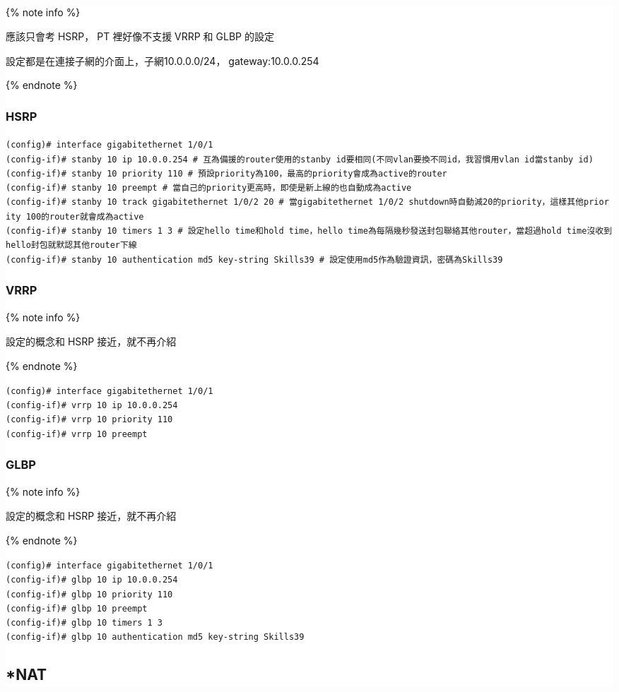 {% note info %}

應該只會考 HSRP， PT 裡好像不支援 VRRP 和 GLBP 的設定

設定都是在連接子網的介面上，子網10.0.0.0/24， gateway:10.0.0.254

{% endnote %}

### HSRP

```cisco
(config)# interface gigabitethernet 1/0/1
(config-if)# stanby 10 ip 10.0.0.254 # 互為備援的router使用的stanby id要相同(不同vlan要換不同id，我習慣用vlan id當stanby id)
(config-if)# stanby 10 priority 110 # 預設priority為100，最高的priority會成為active的router
(config-if)# stanby 10 preempt # 當自己的priority更高時，即使是新上線的也自動成為active
(config-if)# stanby 10 track gigabitethernet 1/0/2 20 # 當gigabitethernet 1/0/2 shutdown時自動減20的priority，這樣其他priority 100的router就會成為active
(config-if)# stanby 10 timers 1 3 # 設定hello time和hold time，hello time為每隔幾秒發送封包聯絡其他router，當超過hold time沒收到hello封包就默認其他router下線
(config-if)# stanby 10 authentication md5 key-string Skills39 # 設定使用md5作為驗證資訊，密碼為Skills39
```

### VRRP

{% note info %}

設定的概念和 HSRP 接近，就不再介紹

{% endnote %}

```cisco
(config)# interface gigabitethernet 1/0/1
(config-if)# vrrp 10 ip 10.0.0.254
(config-if)# vrrp 10 priority 110
(config-if)# vrrp 10 preempt
```

### GLBP

{% note info %}

設定的概念和 HSRP 接近，就不再介紹

{% endnote %}

```cisco
(config)# interface gigabitethernet 1/0/1
(config-if)# glbp 10 ip 10.0.0.254
(config-if)# glbp 10 priority 110
(config-if)# glbp 10 preempt
(config-if)# glbp 10 timers 1 3
(config-if)# glbp 10 authentication md5 key-string Skills39
```

## *NAT
